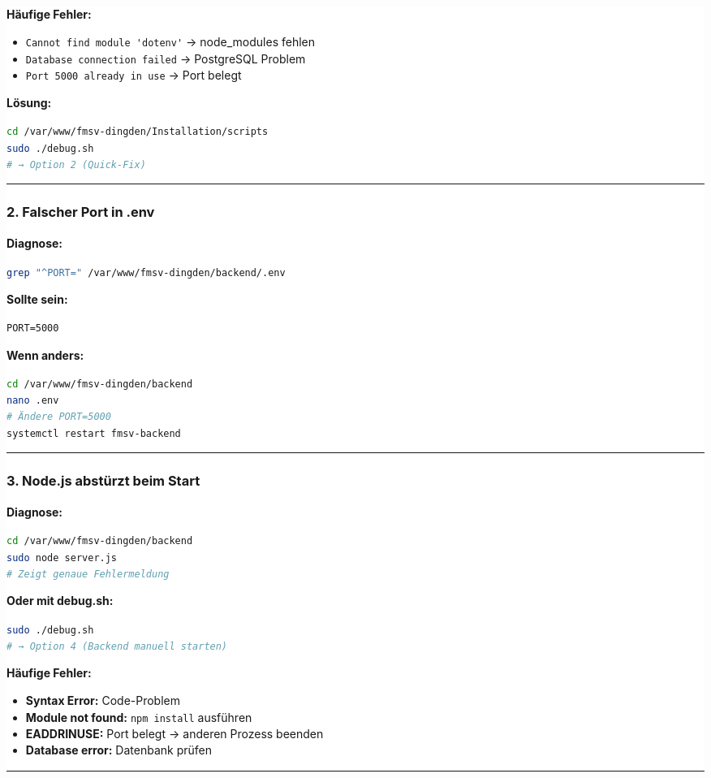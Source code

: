 **Häufige Fehler:**
- `Cannot find module 'dotenv'` → node_modules fehlen
- `Database connection failed` → PostgreSQL Problem
- `Port 5000 already in use` → Port belegt

**Lösung:**
```bash
cd /var/www/fmsv-dingden/Installation/scripts
sudo ./debug.sh
# → Option 2 (Quick-Fix)
```

---

### 2. Falscher Port in .env

**Diagnose:**
```bash
grep "^PORT=" /var/www/fmsv-dingden/backend/.env
```

**Sollte sein:**
```
PORT=5000
```

**Wenn anders:**
```bash
cd /var/www/fmsv-dingden/backend
nano .env
# Ändere PORT=5000
systemctl restart fmsv-backend
```

---

### 3. Node.js abstürzt beim Start

**Diagnose:**
```bash
cd /var/www/fmsv-dingden/backend
sudo node server.js
# Zeigt genaue Fehlermeldung
```

**Oder mit debug.sh:**
```bash
sudo ./debug.sh
# → Option 4 (Backend manuell starten)
```

**Häufige Fehler:**
- **Syntax Error:** Code-Problem
- **Module not found:** `npm install` ausführen
- **EADDRINUSE:** Port belegt → anderen Prozess beenden
- **Database error:** Datenbank prüfen

---